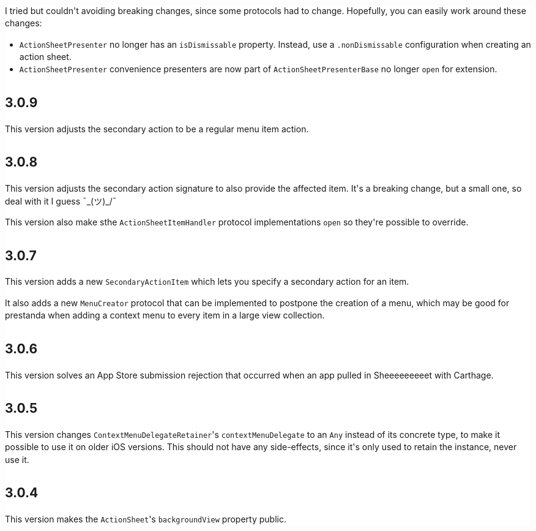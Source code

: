 I tried but couldn't avoiding breaking changes, since some protocols had to change. Hopefully, you can easily work around these changes:

* `ActionSheetPresenter` no longer has an `isDismissable` property. Instead, use a `.nonDismissable` configuration when creating an action sheet.
* `ActionSheetPresenter` convenience presenters are now part of `ActionSheetPresenterBase` no longer `open` for extension.



## 3.0.9

This version adjusts the secondary action to be a regular menu item action.



## 3.0.8

This version adjusts the secondary action signature to also provide the affected item. It's a breaking change, but a small one, so deal with it I guess  ¯\_(ツ)_/¯

This version also make sthe `ActionSheetItemHandler` protocol implementations `open` so they're possible to override.



## 3.0.7

This version adds a new `SecondaryActionItem` which lets you specify a secondary action for an item.

It also adds a new `MenuCreator` protocol that can be implemented to postpone the creation of a menu, which may be good for prestanda when adding a context menu to every item in a large view collection.



## 3.0.6

This version solves an App Store submission rejection that occurred when an app pulled in Sheeeeeeeeet with Carthage.



## 3.0.5

This version changes `ContextMenuDelegateRetainer`'s `contextMenuDelegate` to an `Any` instead of its concrete type, to make it possible to use it on older iOS versions. This should not have any side-effects, since it's only used to retain the instance, never use it.



## 3.0.4

This version makes the `ActionSheet`'s `backgroundView` property public.


